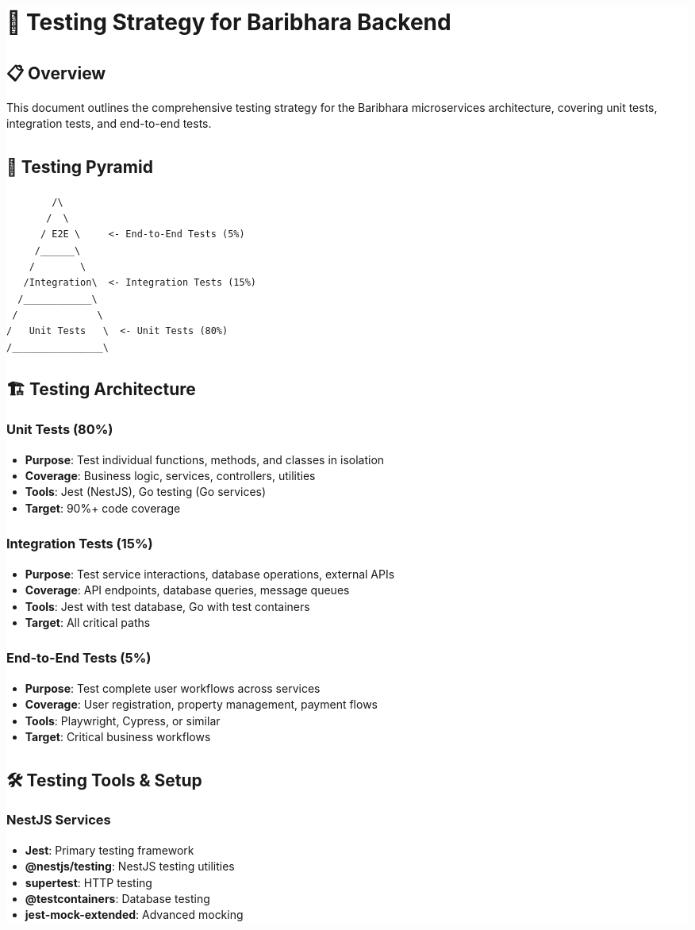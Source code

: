 # 🧪 Testing Strategy for Baribhara Backend

## 📋 Overview

This document outlines the comprehensive testing strategy for the Baribhara microservices architecture, covering unit tests, integration tests, and end-to-end tests.

## 🎯 Testing Pyramid

```
        /\
       /  \
      / E2E \     <- End-to-End Tests (5%)
     /______\
    /        \
   /Integration\  <- Integration Tests (15%)
  /____________\
 /              \
/   Unit Tests   \  <- Unit Tests (80%)
/________________\
```

## 🏗️ Testing Architecture

### **Unit Tests (80%)**
- **Purpose**: Test individual functions, methods, and classes in isolation
- **Coverage**: Business logic, services, controllers, utilities
- **Tools**: Jest (NestJS), Go testing (Go services)
- **Target**: 90%+ code coverage

### **Integration Tests (15%)**
- **Purpose**: Test service interactions, database operations, external APIs
- **Coverage**: API endpoints, database queries, message queues
- **Tools**: Jest with test database, Go with test containers
- **Target**: All critical paths

### **End-to-End Tests (5%)**
- **Purpose**: Test complete user workflows across services
- **Coverage**: User registration, property management, payment flows
- **Tools**: Playwright, Cypress, or similar
- **Target**: Critical business workflows

## 🛠️ Testing Tools & Setup

### **NestJS Services**
- **Jest**: Primary testing framework
- **@nestjs/testing**: NestJS testing utilities
- **supertest**: HTTP testing
- **@testcontainers**: Database testing
- **jest-mock-extended**: Advanced mocking

